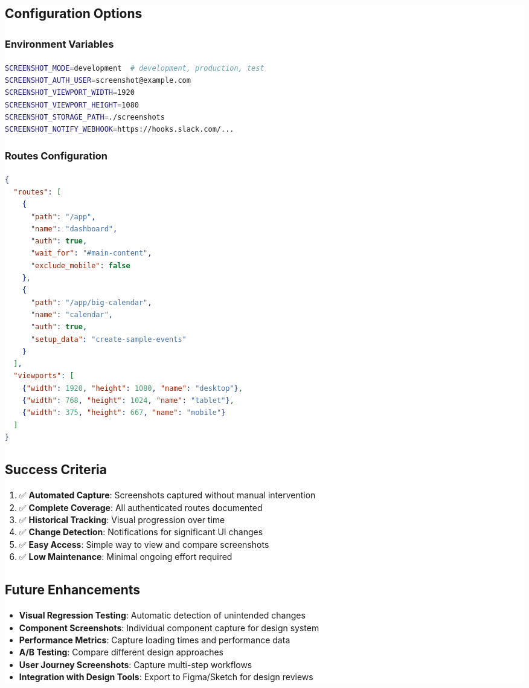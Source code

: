 ## Configuration Options

### Environment Variables
```bash
SCREENSHOT_MODE=development  # development, production, test
SCREENSHOT_AUTH_USER=screenshot@example.com
SCREENSHOT_VIEWPORT_WIDTH=1920
SCREENSHOT_VIEWPORT_HEIGHT=1080
SCREENSHOT_STORAGE_PATH=./screenshots
SCREENSHOT_NOTIFY_WEBHOOK=https://hooks.slack.com/...
```

### Routes Configuration
```json
{
  "routes": [
    {
      "path": "/app",
      "name": "dashboard", 
      "auth": true,
      "wait_for": "#main-content",
      "exclude_mobile": false
    },
    {
      "path": "/app/big-calendar",
      "name": "calendar",
      "auth": true,
      "setup_data": "create-sample-events"
    }
  ],
  "viewports": [
    {"width": 1920, "height": 1080, "name": "desktop"},
    {"width": 768, "height": 1024, "name": "tablet"},
    {"width": 375, "height": 667, "name": "mobile"}
  ]
}
```

## Success Criteria

1. ✅ **Automated Capture**: Screenshots captured without manual intervention
2. ✅ **Complete Coverage**: All authenticated routes documented
3. ✅ **Historical Tracking**: Visual progression over time
4. ✅ **Change Detection**: Notifications for significant UI changes  
5. ✅ **Easy Access**: Simple way to view and compare screenshots
6. ✅ **Low Maintenance**: Minimal ongoing effort required

## Future Enhancements

- **Visual Regression Testing**: Automatic detection of unintended changes
- **Component Screenshots**: Individual component capture for design system
- **Performance Metrics**: Capture loading times and performance data
- **A/B Testing**: Compare different design approaches
- **User Journey Screenshots**: Capture multi-step workflows
- **Integration with Design Tools**: Export to Figma/Sketch for design reviews